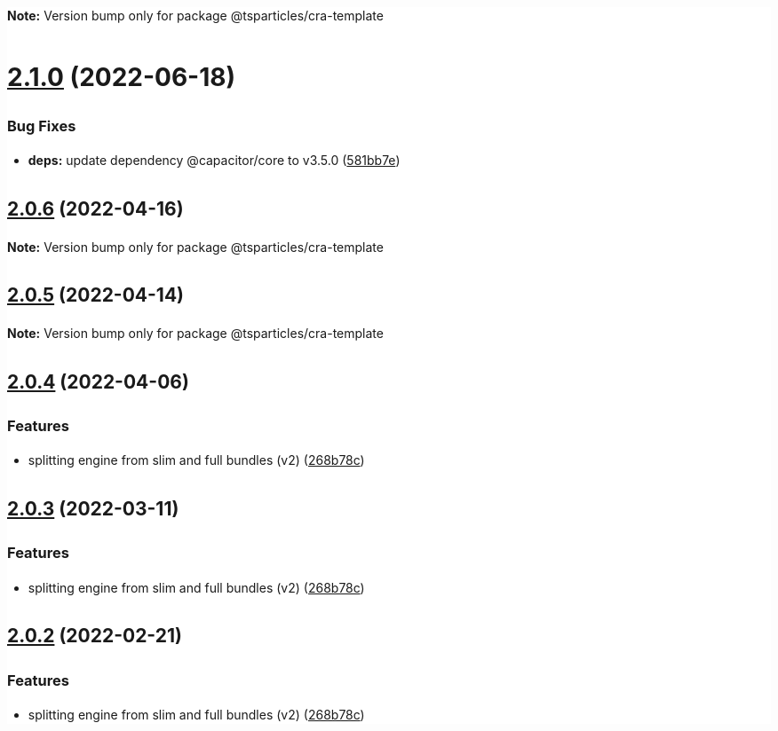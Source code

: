 **Note:** Version bump only for package @tsparticles/cra-template

# [2.1.0](https://github.com/matteobruni/tsparticles/compare/@tsparticles/cra-template@2.0.6...@tsparticles/cra-template@2.1.0) (2022-06-18)

### Bug Fixes

-   **deps:** update dependency @capacitor/core to v3.5.0 ([581bb7e](https://github.com/matteobruni/tsparticles/commit/581bb7e2f4f6aceb3535daf9223954a80f2daa81))

## [2.0.6](https://github.com/matteobruni/tsparticles/compare/@tsparticles/cra-template@2.0.5...@tsparticles/cra-template@2.0.6) (2022-04-16)

**Note:** Version bump only for package @tsparticles/cra-template

## [2.0.5](https://github.com/matteobruni/tsparticles/compare/@tsparticles/cra-template@2.0.4...@tsparticles/cra-template@2.0.5) (2022-04-14)

**Note:** Version bump only for package @tsparticles/cra-template

## [2.0.4](https://github.com/matteobruni/tsparticles/compare/@tsparticles/cra-template@1.43.1...@tsparticles/cra-template@2.0.4) (2022-04-06)

### Features

-   splitting engine from slim and full bundles (v2) ([268b78c](https://github.com/matteobruni/tsparticles/commit/268b78c12d6c54069893d27643cfe7a30f3be777))

## [2.0.3](https://github.com/matteobruni/tsparticles/compare/@tsparticles/cra-template@1.42.1...@tsparticles/cra-template@2.0.3) (2022-03-11)

### Features

-   splitting engine from slim and full bundles (v2) ([268b78c](https://github.com/matteobruni/tsparticles/commit/268b78c12d6c54069893d27643cfe7a30f3be777))

## [2.0.2](https://github.com/matteobruni/tsparticles/compare/@tsparticles/cra-template@1.41.4...@tsparticles/cra-template@2.0.2) (2022-02-21)

### Features

-   splitting engine from slim and full bundles (v2) ([268b78c](https://github.com/matteobruni/tsparticles/commit/268b78c12d6c54069893d27643cfe7a30f3be777))
